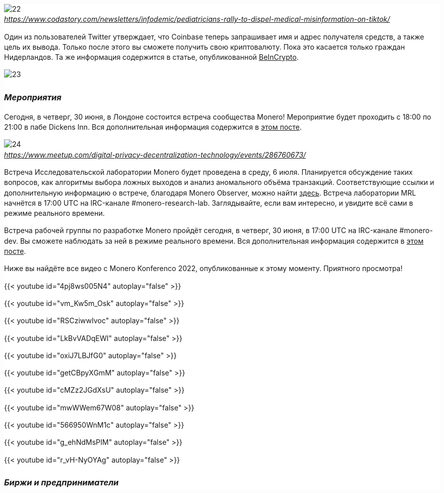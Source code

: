 ![22](/img/post/2022-06-30-the-monero-moon-48/22.png)  
*https://www.codastory.com/newsletters/infodemic/pediatricians-rally-to-dispel-medical-misinformation-on-tiktok/*

Один из пользователей Twitter утверждает, что Coinbase теперь запрашивает имя и адрес получателя средств, а также цель их вывода. Только после этого вы сможете получить свою криптовалюту. Пока это касается только граждан Нидерландов. Та же информация содержится в статье, опубликованной [BeInCrypto](https://beincrypto.com/coinbase-announces-new-kyc-requirements-for-dutch-users/).

![23](/img/post/2022-06-30-the-monero-moon-48/23.png)  

### _Мероприятия_

Сегодня, в четверг, 30 июня, в Лондоне состоится встреча сообщества Monero! Мероприятие будет проходить с 18:00 по 21:00 в пабе Dickens Inn. Вся дополнительная информация содержится в [этом посте](https://www.meetup.com/digital-privacy-decentralization-technology/events/286760673/).

![24](/img/post/2022-06-30-the-monero-moon-48/24.png)  
*https://www.meetup.com/digital-privacy-decentralization-technology/events/286760673/*

Встреча Исследовательской лаборатории Monero будет проведена в среду, 6 июля. Планируется обсуждение таких вопросов, как алгоритмы выбора ложных выходов и анализ аномального объёма транзакций. Соответствующие ссылки и дополнительную информацию о встрече, благодаря Monero Observer, можно найти [здесь](https://monero.observer/monero-research-lab-meeting-6-july-2022/). Встреча лаборатории MRL начнётся в 17:00 UTC на IRC-канале #monero-research-lab. Заглядывайте, если вам интересно, и увидите всё сами в режиме реального времени.

Встреча рабочей группы по разработке Monero пройдёт сегодня, в четверг, 30 июня, в 17:00 UTC на IRC-канале #monero-dev. Вы сможете наблюдать за ней в режиме реального времени. Вся дополнительная информация содержится в [этом посте](https://monero.observer/monero-development-workgroup-meeting-30-june-2022/).

Ниже вы найдёте все видео с Monero Konferenco 2022, опубликованные к этому моменту. Приятного просмотра!

{{< youtube id="4pj8ws005N4" autoplay="false" >}}  

{{< youtube id="vm_Kw5m_Osk" autoplay="false" >}}  

{{< youtube id="RSCziwwIvoc" autoplay="false" >}}  

{{< youtube id="LkBvVADqEWI" autoplay="false" >}}  

{{< youtube id="oxiJ7LBJfG0" autoplay="false" >}}  

{{< youtube id="getCBpyXGmM" autoplay="false" >}}  

{{< youtube id="cMZz2JGdXsU" autoplay="false" >}}  

{{< youtube id="mwWWem67W08" autoplay="false" >}}  

{{< youtube id="566950WnM1c" autoplay="false" >}}  

{{< youtube id="g_ehNdMsPIM" autoplay="false" >}}  

{{< youtube id="r_vH-NyOYAg" autoplay="false" >}}  

### _Биржи и предприниматели_
